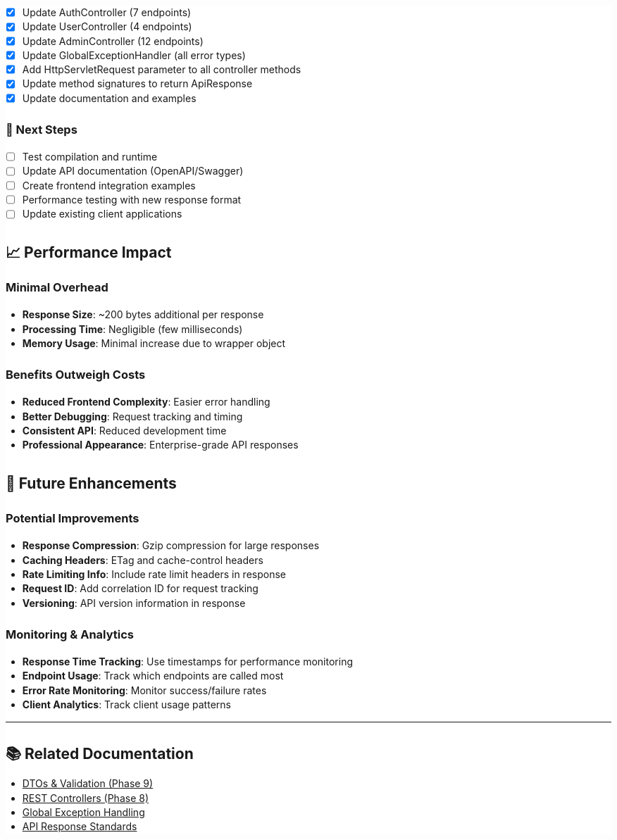 - [x] Update AuthController (7 endpoints)
- [x] Update UserController (4 endpoints)
- [x] Update AdminController (12 endpoints)
- [x] Update GlobalExceptionHandler (all error types)
- [x] Add HttpServletRequest parameter to all controller methods
- [x] Update method signatures to return ApiResponse<T>
- [x] Update documentation and examples

### **🔄 Next Steps**

- [ ] Test compilation and runtime
- [ ] Update API documentation (OpenAPI/Swagger)
- [ ] Create frontend integration examples
- [ ] Performance testing with new response format
- [ ] Update existing client applications

## 📈 Performance Impact

### **Minimal Overhead**

- **Response Size**: ~200 bytes additional per response
- **Processing Time**: Negligible (few milliseconds)
- **Memory Usage**: Minimal increase due to wrapper object

### **Benefits Outweigh Costs**

- **Reduced Frontend Complexity**: Easier error handling
- **Better Debugging**: Request tracking and timing
- **Consistent API**: Reduced development time
- **Professional Appearance**: Enterprise-grade API responses

## 🎯 Future Enhancements

### **Potential Improvements**

- **Response Compression**: Gzip compression for large responses
- **Caching Headers**: ETag and cache-control headers
- **Rate Limiting Info**: Include rate limit headers in response
- **Request ID**: Add correlation ID for request tracking
- **Versioning**: API version information in response

### **Monitoring & Analytics**

- **Response Time Tracking**: Use timestamps for performance monitoring
- **Endpoint Usage**: Track which endpoints are called most
- **Error Rate Monitoring**: Monitor success/failure rates
- **Client Analytics**: Track client usage patterns

---

## 📚 Related Documentation

- [DTOs & Validation (Phase 9)](DTOs-AND-VALIDATION.md)
- [REST Controllers (Phase 8)](REST-CONTROLLERS.md)
- [Global Exception Handling](GLOBAL-EXCEPTION-HANDLER.md)
- [API Response Standards](../architecture/API-RESPONSE-STANDARDS.md)
